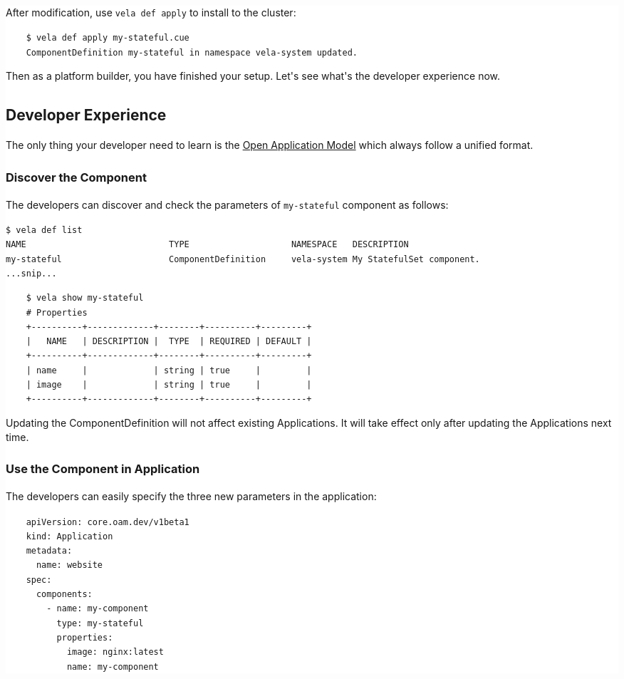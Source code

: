 After modification, use `vela def apply` to install to the cluster:

```
	$ vela def apply my-stateful.cue
	ComponentDefinition my-stateful in namespace vela-system updated.
```

Then as a platform builder, you have finished your setup. Let's see what's the developer experience now.

## Developer Experience

The only thing your developer need to learn is the [Open Application Model](https://oam.dev/) which always follow a unified format.

### Discover the Component

The developers can discover and check the parameters of `my-stateful` component as follows:

```
$ vela def list
NAME                            TYPE                    NAMESPACE   DESCRIPTION
my-stateful                     ComponentDefinition     vela-system My StatefulSet component.
...snip...
```

```
	$ vela show my-stateful
	# Properties
	+----------+-------------+--------+----------+---------+
	|   NAME   | DESCRIPTION |  TYPE  | REQUIRED | DEFAULT |
	+----------+-------------+--------+----------+---------+
	| name     |             | string | true     |         |
	| image    |             | string | true     |         |
	+----------+-------------+--------+----------+---------+
```

Updating the ComponentDefinition will not affect existing Applications. It will take effect only after updating the Applications next time.

### Use the Component in Application

The developers can easily specify the three new parameters in the application:

```
	apiVersion: core.oam.dev/v1beta1
	kind: Application
	metadata:
	  name: website
	spec:
	  components:
	    - name: my-component
	      type: my-stateful
	      properties:
	        image: nginx:latest
	        name: my-component
```

